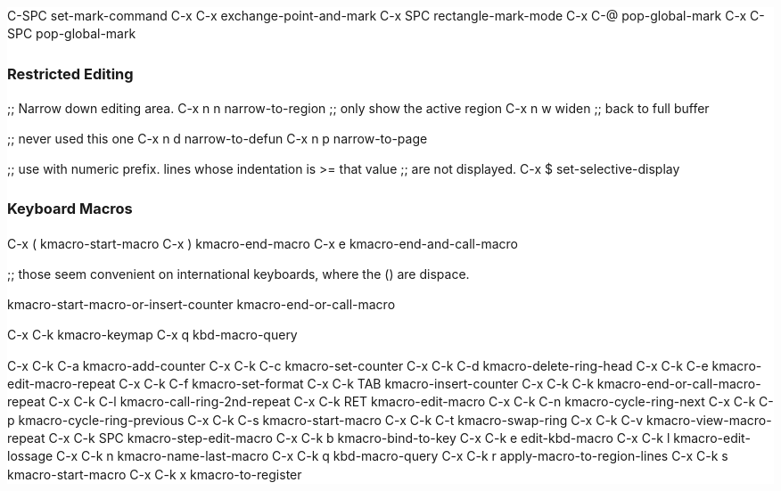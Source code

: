 C-SPC        set-mark-command
C-x C-x        exchange-point-and-mark
C-x SPC        rectangle-mark-mode
C-x C-@        pop-global-mark
C-x C-SPC    pop-global-mark

### Restricted Editing

;; Narrow down editing area.
C-x n n        narrow-to-region   ;; only show the active region
C-x n w        widen              ;; back to full buffer

;; never used this one
C-x n d        narrow-to-defun
C-x n p        narrow-to-page

;; use with numeric prefix. lines whose indentation is >= that value
;; are not displayed.
C-x $        set-selective-display

### Keyboard Macros

C-x (        kmacro-start-macro
C-x )        kmacro-end-macro
C-x e        kmacro-end-and-call-macro

;; those seem convenient on international keyboards, where the () are dispace.

<f3>        kmacro-start-macro-or-insert-counter
<f4>        kmacro-end-or-call-macro

C-x C-k        kmacro-keymap
C-x q        kbd-macro-query

C-x C-k C-a    kmacro-add-counter
C-x C-k C-c    kmacro-set-counter
C-x C-k C-d    kmacro-delete-ring-head
C-x C-k C-e    kmacro-edit-macro-repeat
C-x C-k C-f    kmacro-set-format
C-x C-k TAB    kmacro-insert-counter
C-x C-k C-k    kmacro-end-or-call-macro-repeat
C-x C-k C-l    kmacro-call-ring-2nd-repeat
C-x C-k RET    kmacro-edit-macro
C-x C-k C-n    kmacro-cycle-ring-next
C-x C-k C-p    kmacro-cycle-ring-previous
C-x C-k C-s    kmacro-start-macro
C-x C-k C-t    kmacro-swap-ring
C-x C-k C-v    kmacro-view-macro-repeat
C-x C-k SPC    kmacro-step-edit-macro
C-x C-k b    kmacro-bind-to-key
C-x C-k e    edit-kbd-macro
C-x C-k l    kmacro-edit-lossage
C-x C-k n    kmacro-name-last-macro
C-x C-k q    kbd-macro-query
C-x C-k r    apply-macro-to-region-lines
C-x C-k s    kmacro-start-macro
C-x C-k x    kmacro-to-register
